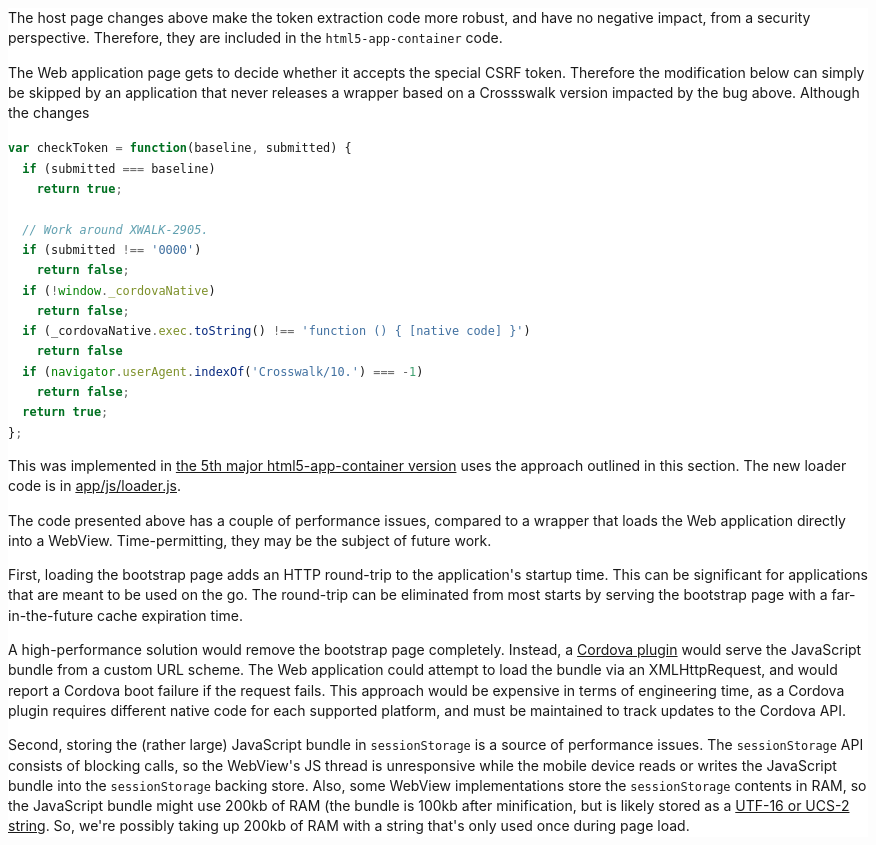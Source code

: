 The host page changes above make the token extraction code more robust, and
have no negative impact, from a security perspective. Therefore, they are
included in the `html5-app-container` code.

The Web application page gets to decide whether it accepts the special CSRF
token. Therefore the modification below can simply be skipped by an application
that never releases a wrapper based on a Crossswalk version impacted by the bug
above. Although the changes

```javascript Crosswalk Bootstrap Page Changes
var checkToken = function(baseline, submitted) {
  if (submitted === baseline)
    return true;

  // Work around XWALK-2905.
  if (submitted !== '0000')
    return false;
  if (!window._cordovaNative)
    return false;
  if (_cordovaNative.exec.toString() !== 'function () { [native code] }')
    return false
  if (navigator.userAgent.indexOf('Crosswalk/10.') === -1)
    return false;
  return true;
};
```

This was implemented in
[the 5th major html5-app-container version](https://github.com/pwnall/html5-app-container/tree/35509c975b963e23783ea20f197782ba97dcf767)
uses the approach outlined in this section. The new loader code is in
[app/js/loader.js](https://github.com/pwnall/html5-app-container/blob/35509c975b963e23783ea20f197782ba97dcf767/app/js/loader.js).

The code presented above has a couple of performance issues, compared to a
wrapper that loads the Web application directly into a WebView.
Time-permitting, they may be the subject of future work.

First, loading the bootstrap page adds an HTTP round-trip to the application's
startup time. This can be significant for applications that are meant to be
used on the go. The round-trip can be eliminated from most starts by serving
the bootstrap page with a far-in-the-future cache expiration time.

A high-performance solution would remove the bootstrap page completely.
Instead, a
[Cordova plugin](http://cordova.apache.org/docs/en/4.0.0/guide_hybrid_plugins_index.md.html)
would serve the JavaScript bundle from a custom URL scheme. The Web application
could attempt to load the bundle via an XMLHttpRequest, and would report a
Cordova boot failure if the request fails. This approach would be expensive
in terms of engineering time, as a Cordova plugin requires different native
code for each supported platform, and must be maintained to track updates to
the Cordova API.

Second, storing the (rather large) JavaScript bundle in `sessionStorage` is a
source of performance issues. The `sessionStorage` API consists of blocking
calls, so the WebView's JS thread is unresponsive while the mobile device reads
or writes the JavaScript bundle into the `sessionStorage` backing store. Also,
some WebView implementations store the `sessionStorage` contents in RAM, so the
JavaScript bundle might use 200kb of RAM (the bundle is 100kb after
minification, but is likely stored as a
[UTF-16 or UCS-2 string](http://stackoverflow.com/questions/8715980/javascript-strings-utf-16-vs-ucs-2).
So, we're possibly taking up 200kb of RAM with a string that's only used once
during page load.
